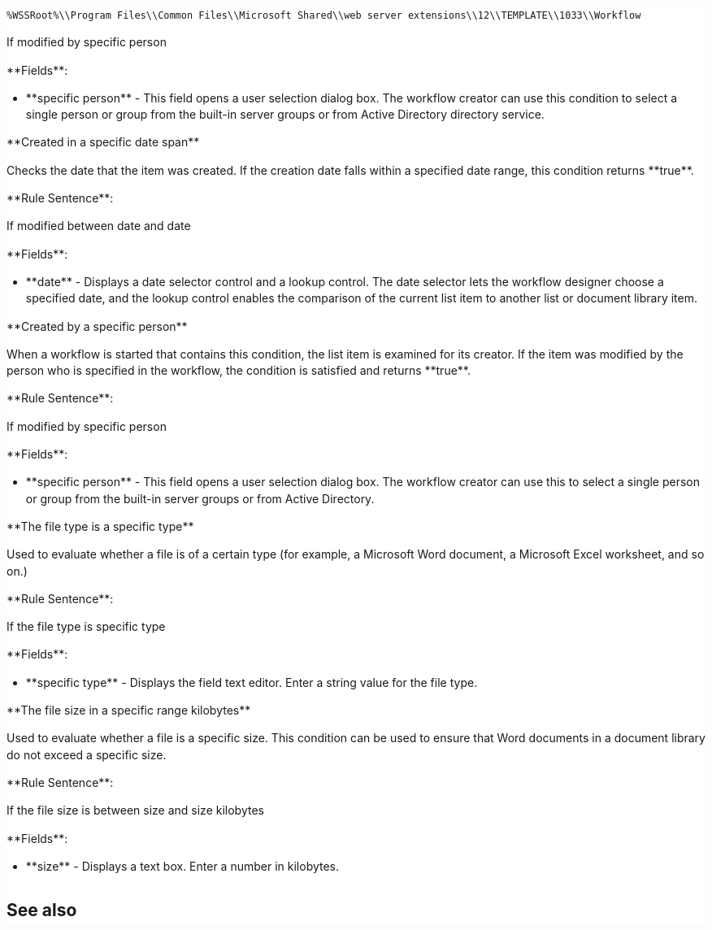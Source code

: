```%WSSRoot%\\Program Files\\Common Files\\Microsoft Shared\\web server extensions\\12\\TEMPLATE\\1033\\Workflow```
<p>If modified by specific person</p>
<p>**Fields**:</p>
<ul>
<li><p>**specific person** - This field opens a user selection dialog box. The workflow creator can use this condition to select a single person or group from the built-in server groups or from Active Directory directory service.</p></li>
</ul></td>
</tr>
<tr class="even">
<td align="left"><p>**Created in a specific date span**</p></td>
<td align="left"><p>Checks the date that the item was created. If the creation date falls within a specified date range, this condition returns **true**.</p>
<p>**Rule Sentence**:</p>
<p>If modified between date and date</p>
<p>**Fields**:</p>
<ul>
<li><p>**date** - Displays a date selector control and a lookup control. The date selector lets the workflow designer choose a specified date, and the lookup control enables the comparison of the current list item to another list or document library item.</p></li>
</ul></td>
</tr>
<tr class="odd">
<td align="left"><p>**Created by a specific person**</p></td>
<td align="left"><p>When a workflow is started that contains this condition, the list item is examined for its creator. If the item was modified by the person who is specified in the workflow, the condition is satisfied and returns **true**.</p>
<p>**Rule Sentence**:</p>
<p>If modified by specific person</p>
<p>**Fields**:</p>
<ul>
<li><p>**specific person** - This field opens a user selection dialog box. The workflow creator can use this to select a single person or group from the built-in server groups or from Active Directory.</p></li>
</ul></td>
</tr>
<tr class="even">
<td align="left"><p>**The file type is a specific type**</p></td>
<td align="left"><p>Used to evaluate whether a file is of a certain type (for example, a Microsoft Word document, a Microsoft Excel worksheet, and so on.)</p>
<p>**Rule Sentence**:</p>
<p>If the file type is specific type</p>
<p>**Fields**:</p>
<ul>
<li><p>**specific type** - Displays the field text editor. Enter a string value for the file type.</p></li>
</ul></td>
</tr>
<tr class="odd">
<td align="left"><p>**The file size in a specific range kilobytes**</p></td>
<td align="left"><p>Used to evaluate whether a file is a specific size. This condition can be used to ensure that Word documents in a document library do not exceed a specific size.</p>
<p>**Rule Sentence**:</p>
<p>If the file size is between size and size kilobytes</p>
<p>**Fields**:</p>
<ul>
<li><p>**size** - Displays a text box. Enter a number in kilobytes.</p></li>
</ul></td>
</tr>
</tbody>
</table>

## See also

```